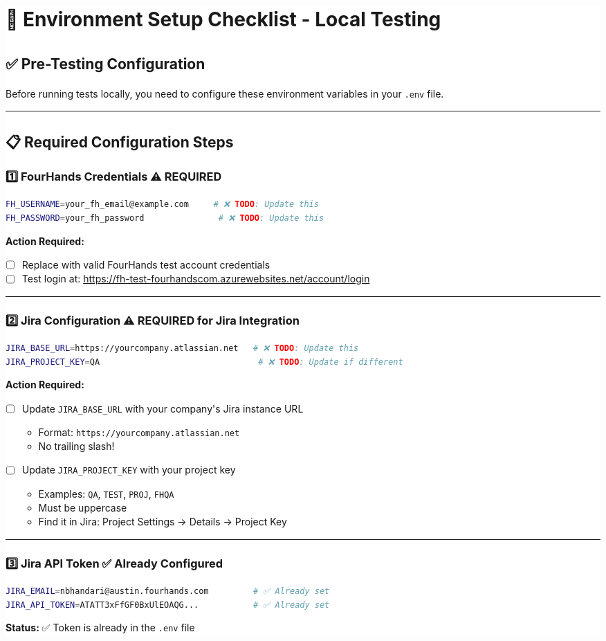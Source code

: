 # 🔑 Environment Setup Checklist - Local Testing

## ✅ Pre-Testing Configuration

Before running tests locally, you need to configure these environment variables in your `.env` file.

---

## 📋 Required Configuration Steps

### 1️⃣ **FourHands Credentials** ⚠️ REQUIRED

```bash
FH_USERNAME=your_fh_email@example.com     # ❌ TODO: Update this
FH_PASSWORD=your_fh_password               # ❌ TODO: Update this
```

**Action Required:**
- [ ] Replace with valid FourHands test account credentials
- [ ] Test login at: https://fh-test-fourhandscom.azurewebsites.net/account/login

---

### 2️⃣ **Jira Configuration** ⚠️ REQUIRED for Jira Integration

```bash
JIRA_BASE_URL=https://yourcompany.atlassian.net   # ❌ TODO: Update this
JIRA_PROJECT_KEY=QA                                # ❌ TODO: Update if different
```

**Action Required:**
- [ ] Update `JIRA_BASE_URL` with your company's Jira instance URL
  - Format: `https://yourcompany.atlassian.net`
  - No trailing slash!
  
- [ ] Update `JIRA_PROJECT_KEY` with your project key
  - Examples: `QA`, `TEST`, `PROJ`, `FHQA`
  - Must be uppercase
  - Find it in Jira: Project Settings → Details → Project Key

---

### 3️⃣ **Jira API Token** ✅ Already Configured

```bash
JIRA_EMAIL=nbhandari@austin.fourhands.com         # ✅ Already set
JIRA_API_TOKEN=ATATT3xFfGF0BxUlEOAQG...           # ✅ Already set
```

**Status:** ✅ Token is already in the `.env` file
